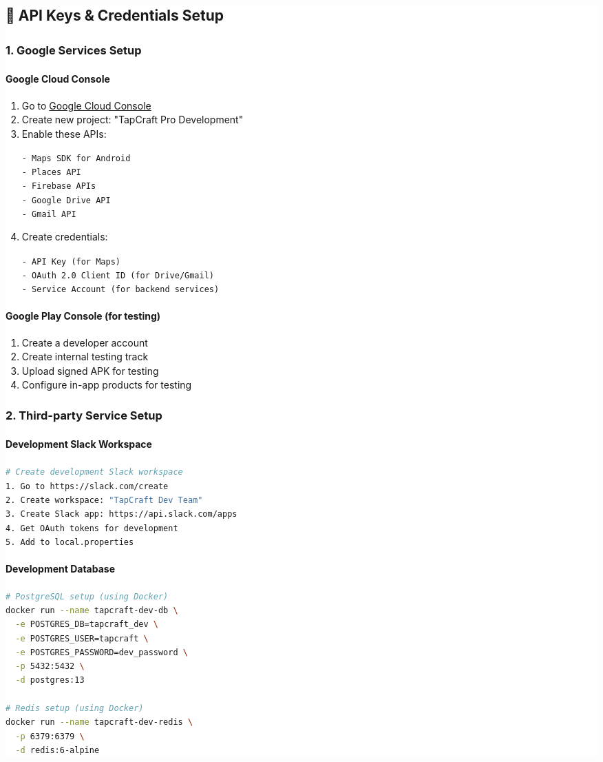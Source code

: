 
## 🔑 **API Keys & Credentials Setup**

### **1. Google Services Setup**

#### **Google Cloud Console**
1. Go to [Google Cloud Console](https://console.cloud.google.com/)
2. Create new project: "TapCraft Pro Development"
3. Enable these APIs:
   ```
   - Maps SDK for Android
   - Places API
   - Firebase APIs
   - Google Drive API
   - Gmail API
   ```
4. Create credentials:
   ```
   - API Key (for Maps)
   - OAuth 2.0 Client ID (for Drive/Gmail)
   - Service Account (for backend services)
   ```

#### **Google Play Console (for testing)**
1. Create a developer account
2. Create internal testing track
3. Upload signed APK for testing
4. Configure in-app products for testing

### **2. Third-party Service Setup**

#### **Development Slack Workspace**
```bash
# Create development Slack workspace
1. Go to https://slack.com/create
2. Create workspace: "TapCraft Dev Team"
3. Create Slack app: https://api.slack.com/apps
4. Get OAuth tokens for development
5. Add to local.properties
```

#### **Development Database**
```bash
# PostgreSQL setup (using Docker)
docker run --name tapcraft-dev-db \
  -e POSTGRES_DB=tapcraft_dev \
  -e POSTGRES_USER=tapcraft \
  -e POSTGRES_PASSWORD=dev_password \
  -p 5432:5432 \
  -d postgres:13

# Redis setup (using Docker)
docker run --name tapcraft-dev-redis \
  -p 6379:6379 \
  -d redis:6-alpine
```
